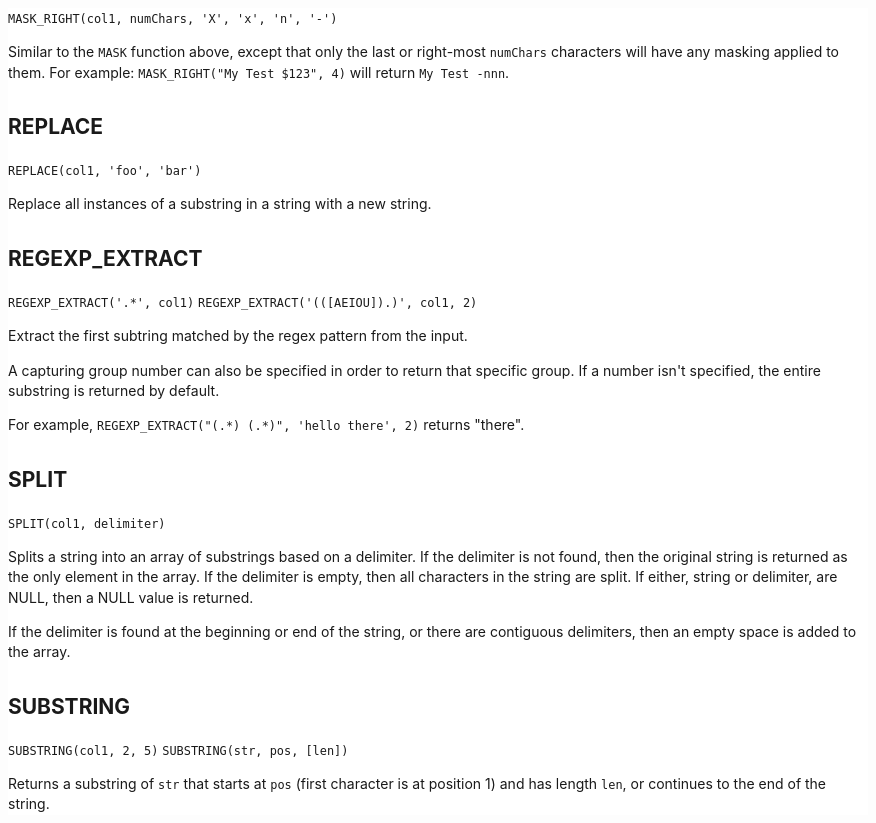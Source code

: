 `MASK_RIGHT(col1, numChars, 'X', 'x', 'n', '-')`

Similar to the `MASK` function above, except
that only the last or right-most `numChars`
characters will have any masking applied to them.
For example: `MASK_RIGHT("My Test $123", 4)`
will return `My Test -nnn`.

REPLACE
-------

`REPLACE(col1, 'foo', 'bar')`

Replace all instances of a substring in a string with a new string.

REGEXP_EXTRACT
-------

`REGEXP_EXTRACT('.*', col1)`
`REGEXP_EXTRACT('(([AEIOU]).)', col1, 2)`

Extract the first subtring matched by the regex pattern from the input.

A capturing group number can also be specified in order to return that specific group. If a number isn't specified,
the entire substring is returned by default.

For example, `REGEXP_EXTRACT("(.*) (.*)", 'hello there', 2)`
returns "there".

SPLIT
-----

`SPLIT(col1, delimiter)`

Splits a string into an array of substrings based
on a delimiter. If the delimiter is not found,
then the original string is returned as the only
element in the array. If the delimiter is empty,
then all characters in the string are split.
If either, string or delimiter, are NULL, then a
NULL value is returned.

If the delimiter is found at the beginning or end
of the string, or there are contiguous delimiters,
then an empty space is added to the array.

SUBSTRING
---------

`SUBSTRING(col1, 2, 5)`
`SUBSTRING(str, pos, [len])`

Returns a substring of `str` that starts at
`pos` (first character is at position 1) and
has length `len`, or continues to the end of
the string.
